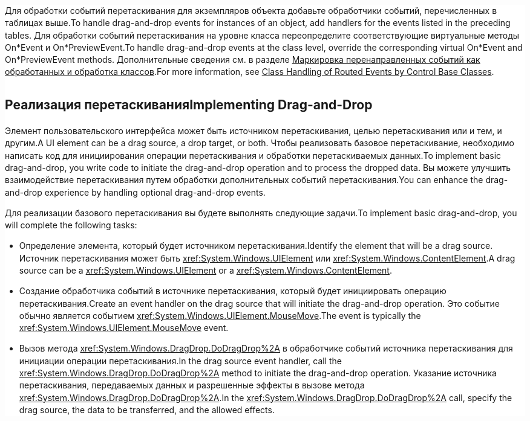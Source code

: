  <span data-ttu-id="2308e-186">Для обработки событий перетаскивания для экземпляров объекта добавьте обработчики событий, перечисленных в таблицах выше.</span><span class="sxs-lookup"><span data-stu-id="2308e-186">To handle drag-and-drop events for instances of an object, add handlers for the events listed in the preceding tables.</span></span> <span data-ttu-id="2308e-187">Для обработки событий перетаскивания на уровне класса переопределите соответствующие виртуальные методы On\*Event и On\*PreviewEvent.</span><span class="sxs-lookup"><span data-stu-id="2308e-187">To handle drag-and-drop events at the class level, override the corresponding virtual On\*Event and On\*PreviewEvent methods.</span></span> <span data-ttu-id="2308e-188">Дополнительные сведения см. в разделе [Маркировка перенаправленных событий как обработанных и обработка классов](marking-routed-events-as-handled-and-class-handling.md#Class_Handling_of_Routed_Events).</span><span class="sxs-lookup"><span data-stu-id="2308e-188">For more information, see [Class Handling of Routed Events by Control Base Classes](marking-routed-events-as-handled-and-class-handling.md#Class_Handling_of_Routed_Events).</span></span>  
  
<a name="Implementing_Drag_And_Drop"></a>   
## <a name="implementing-drag-and-drop"></a><span data-ttu-id="2308e-189">Реализация перетаскивания</span><span class="sxs-lookup"><span data-stu-id="2308e-189">Implementing Drag-and-Drop</span></span>  
 <span data-ttu-id="2308e-190">Элемент пользовательского интерфейса может быть источником перетаскивания, целью перетаскивания или и тем, и другим.</span><span class="sxs-lookup"><span data-stu-id="2308e-190">A UI element can be a drag source, a drop target, or both.</span></span> <span data-ttu-id="2308e-191">Чтобы реализовать базовое перетаскивание, необходимо написать код для инициирования операции перетаскивания и обработки перетаскиваемых данных.</span><span class="sxs-lookup"><span data-stu-id="2308e-191">To implement basic drag-and-drop, you write code to initiate the drag-and-drop operation and to process the dropped data.</span></span> <span data-ttu-id="2308e-192">Вы можете улучшить взаимодействие перетаскивания путем обработки дополнительных событий перетаскивания.</span><span class="sxs-lookup"><span data-stu-id="2308e-192">You can enhance the drag-and-drop experience by handling optional drag-and-drop events.</span></span>  
  
 <span data-ttu-id="2308e-193">Для реализации базового перетаскивания вы будете выполнять следующие задачи.</span><span class="sxs-lookup"><span data-stu-id="2308e-193">To implement basic drag-and-drop, you will complete the following tasks:</span></span>  
  
-   <span data-ttu-id="2308e-194">Определение элемента, который будет источником перетаскивания.</span><span class="sxs-lookup"><span data-stu-id="2308e-194">Identify the element that will be a drag source.</span></span> <span data-ttu-id="2308e-195">Источник перетаскивания может быть <xref:System.Windows.UIElement> или <xref:System.Windows.ContentElement>.</span><span class="sxs-lookup"><span data-stu-id="2308e-195">A drag source can be a <xref:System.Windows.UIElement> or a <xref:System.Windows.ContentElement>.</span></span>  
  
-   <span data-ttu-id="2308e-196">Создание обработчика событий в источнике перетаскивания, который будет инициировать операцию перетаскивания.</span><span class="sxs-lookup"><span data-stu-id="2308e-196">Create an event handler on the drag source that will initiate the drag-and-drop operation.</span></span> <span data-ttu-id="2308e-197">Это событие обычно является событием <xref:System.Windows.UIElement.MouseMove>.</span><span class="sxs-lookup"><span data-stu-id="2308e-197">The event is typically the <xref:System.Windows.UIElement.MouseMove> event.</span></span>  
  
-   <span data-ttu-id="2308e-198">Вызов метода <xref:System.Windows.DragDrop.DoDragDrop%2A> в обработчике событий источника перетаскивания для инициации операции перетаскивания.</span><span class="sxs-lookup"><span data-stu-id="2308e-198">In the drag source event handler, call the <xref:System.Windows.DragDrop.DoDragDrop%2A> method to initiate the drag-and-drop operation.</span></span> <span data-ttu-id="2308e-199">Указание источника перетаскивания, передаваемых данных и разрешенные эффекты в вызове метода <xref:System.Windows.DragDrop.DoDragDrop%2A>.</span><span class="sxs-lookup"><span data-stu-id="2308e-199">In the <xref:System.Windows.DragDrop.DoDragDrop%2A> call, specify the drag source, the data to be transferred, and the allowed effects.</span></span>  
  